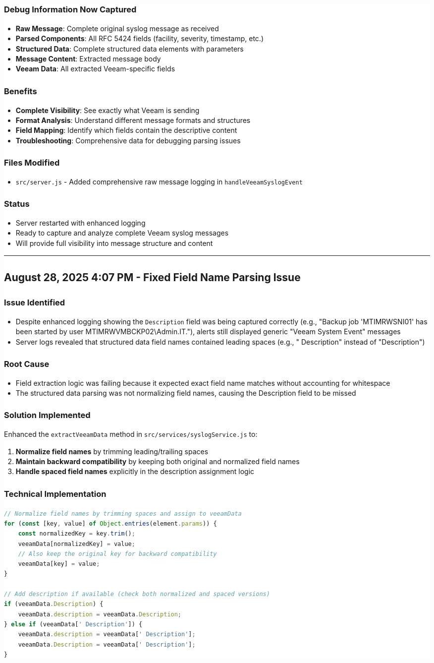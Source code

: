 ### Debug Information Now Captured
- **Raw Message**: Complete original syslog message as received
- **Parsed Components**: All RFC 5424 fields (facility, severity, timestamp, etc.)
- **Structured Data**: Complete structured data elements with parameters
- **Message Content**: Extracted message body
- **Veeam Data**: All extracted Veeam-specific fields

### Benefits
- **Complete Visibility**: See exactly what Veeam is sending
- **Format Analysis**: Understand different message formats and structures
- **Field Mapping**: Identify which fields contain the descriptive content
- **Troubleshooting**: Comprehensive data for debugging parsing issues

### Files Modified
- `src/server.js` - Added comprehensive raw message logging in `handleVeeamSyslogEvent`

### Status
- Server restarted with enhanced logging
- Ready to capture and analyze complete Veeam syslog messages
- Will provide full visibility into message structure and content

---

## August 28, 2025 4:07 PM - Fixed Field Name Parsing Issue

### Issue Identified
- Despite enhanced logging showing the `Description` field was being captured correctly (e.g., "Backup job 'MTIMRWSNI01' has been started by user MTIMRWVMBCKP02\Admin.IT."), alerts still displayed generic "Veeam System Event" messages
- Server logs revealed that structured data field names contained leading spaces (e.g., " Description" instead of "Description")

### Root Cause
- Field extraction logic was failing because it expected exact field name matches without accounting for whitespace
- The structured data parsing was not normalizing field names, causing the Description field to be missed

### Solution Implemented
Enhanced the `extractVeeamData` method in `src/services/syslogService.js` to:
1. **Normalize field names** by trimming leading/trailing spaces
2. **Maintain backward compatibility** by keeping both original and normalized field names
3. **Handle spaced field names** explicitly in the description assignment logic

### Technical Implementation
```javascript
// Normalize field names by trimming spaces and assign to veeamData
for (const [key, value] of Object.entries(element.params)) {
    const normalizedKey = key.trim();
    veeamData[normalizedKey] = value;
    // Also keep the original key for backward compatibility
    veeamData[key] = value;
}

// Add description if available (check both normalized and spaced versions)
if (veeamData.Description) {
    veeamData.description = veeamData.Description;
} else if (veeamData[' Description']) {
    veeamData.description = veeamData[' Description'];
    veeamData.Description = veeamData[' Description'];
}
```